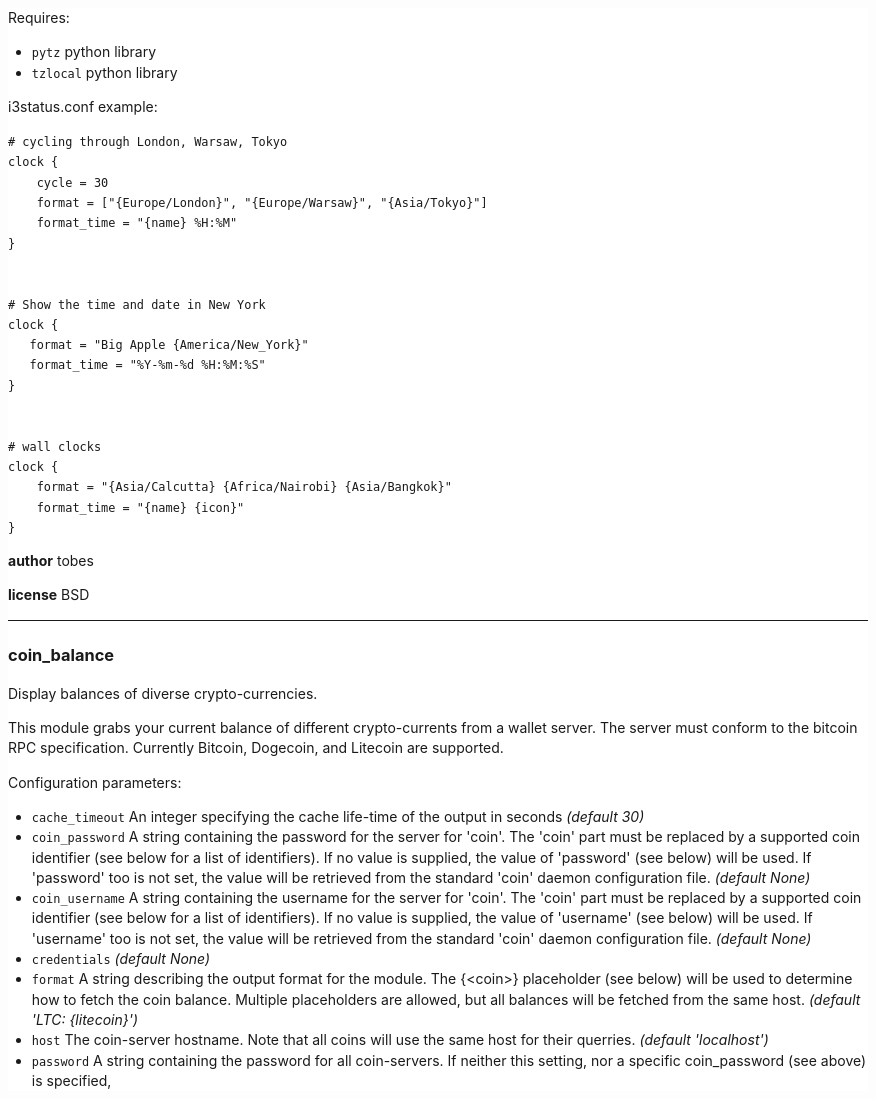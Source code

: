 
Requires:
  - `pytz` python library
  - `tzlocal` python library

i3status.conf example:

```
# cycling through London, Warsaw, Tokyo
clock {
    cycle = 30
    format = ["{Europe/London}", "{Europe/Warsaw}", "{Asia/Tokyo}"]
    format_time = "{name} %H:%M"
}


# Show the time and date in New York
clock {
   format = "Big Apple {America/New_York}"
   format_time = "%Y-%m-%d %H:%M:%S"
}


# wall clocks
clock {
    format = "{Asia/Calcutta} {Africa/Nairobi} {Asia/Bangkok}"
    format_time = "{name} {icon}"
}
```

**author** tobes

**license** BSD

---

### <a name="coin_balance"></a>coin_balance

Display balances of diverse crypto-currencies.

This module grabs your current balance of different crypto-currents from a
wallet server. The server must conform to the bitcoin RPC specification.
Currently Bitcoin, Dogecoin, and Litecoin are supported.

Configuration parameters:
  - `cache_timeout` An integer specifying the cache life-time of the output in
    seconds *(default 30)*
  - `coin_password` A string containing the password for the server for
    'coin'. The 'coin' part must be replaced by a supported coin identifier
    (see below for a list of identifiers). If no value is supplied,
    the value of 'password' (see below) will be used.  If 'password' too is
    not set, the value will be retrieved from the standard 'coin' daemon
    configuration file. *(default None)*
  - `coin_username` A string containing the username for the server for
    'coin'. The 'coin' part must be replaced by a supported coin identifier
    (see below for a list of identifiers). If no value is supplied,
    the value of 'username' (see below) will be used.  If 'username' too is
    not set, the value will be retrieved from the standard 'coin' daemon
    configuration file. *(default None)*
  - `credentials` *(default None)*
  - `format` A string describing the output format for the module. The {&lt;coin&gt;}
    placeholder (see below) will be used to determine how to fetch the
    coin balance. Multiple placeholders are allowed, but all balances will
    be fetched from the same host. *(default 'LTC: {litecoin}')*
  - `host` The coin-server hostname. Note that all coins will use the same host
    for their querries. *(default 'localhost')*
  - `password` A string containing the password for all coin-servers. If neither
    this setting, nor a specific coin_password (see above) is specified,